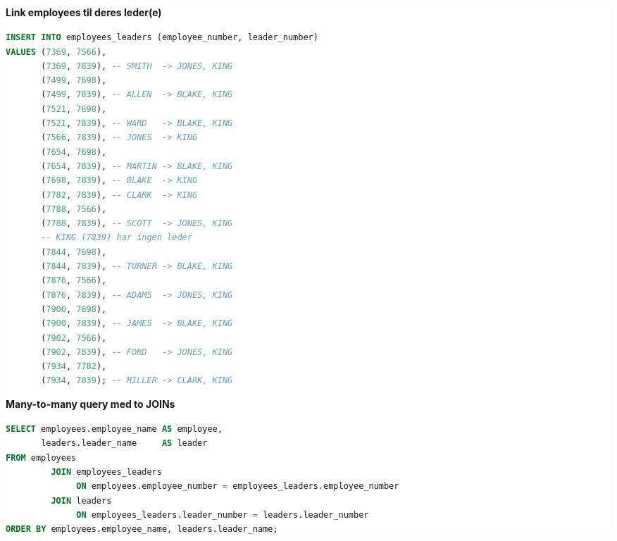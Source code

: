 **Link employees til deres leder(e)**
```sql
INSERT INTO employees_leaders (employee_number, leader_number)
VALUES (7369, 7566),
       (7369, 7839), -- SMITH  -> JONES, KING
       (7499, 7698),
       (7499, 7839), -- ALLEN  -> BLAKE, KING
       (7521, 7698),
       (7521, 7839), -- WARD   -> BLAKE, KING
       (7566, 7839), -- JONES  -> KING
       (7654, 7698),
       (7654, 7839), -- MARTIN -> BLAKE, KING
       (7698, 7839), -- BLAKE  -> KING
       (7782, 7839), -- CLARK  -> KING
       (7788, 7566),
       (7788, 7839), -- SCOTT  -> JONES, KING
       -- KING (7839) har ingen leder
       (7844, 7698),
       (7844, 7839), -- TURNER -> BLAKE, KING
       (7876, 7566),
       (7876, 7839), -- ADAMS  -> JONES, KING
       (7900, 7698),
       (7900, 7839), -- JAMES  -> BLAKE, KING
       (7902, 7566),
       (7902, 7839), -- FORD   -> JONES, KING
       (7934, 7782),
       (7934, 7839); -- MILLER -> CLARK, KING
```

**Many-to-many query med to JOINs**
```sql
SELECT employees.employee_name AS employee,
       leaders.leader_name     AS leader
FROM employees
         JOIN employees_leaders
              ON employees.employee_number = employees_leaders.employee_number
         JOIN leaders
              ON employees_leaders.leader_number = leaders.leader_number
ORDER BY employees.employee_name, leaders.leader_name;
```
